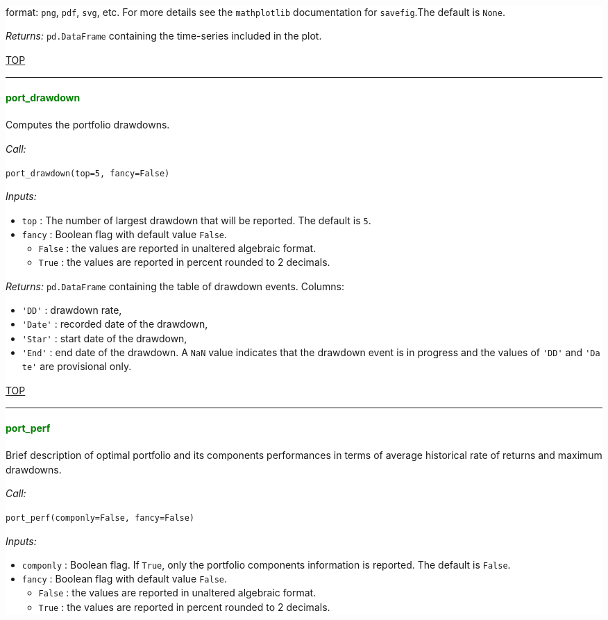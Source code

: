 format: `png`, `pdf`, `svg`, etc. For more details see the `mathplotlib`
documentation for `savefig`.The default is `None`.

*Returns:* `pd.DataFrame` containing the time-series included in the plot.

[TOP](#TOP)

---

<a name="port_drawdown"></a>

#### <span style="color:green">port_drawdown</span>

Computes the portfolio drawdowns.

*Call:*

```
port_drawdown(top=5, fancy=False)
```

*Inputs:*

* `top` :
The number of largest drawdown that will be reported.
The default is `5`.
* `fancy` : Boolean flag with default value `False`.
    - `False` : the values are reported in unaltered algebraic format.
    - `True` : the values are reported in percent rounded
    to 2 decimals.

*Returns:* `pd.DataFrame` containing the table of
drawdown events. Columns:
* `'DD'` : drawdown rate,
* `'Date'` : recorded date of the drawdown,
* `'Star'` : start date of the drawdown,
* `'End'` : end date of the drawdown. A `NaN` value indicates that the
drawdown event is in progress and the values of `'DD'` and `'Date'` are
provisional only.

[TOP](#TOP)

---

<a name="port_perf"></a>

#### <span style="color:green">port_perf</span>

Brief description of optimal portfolio and its components performances
in terms of average historical rate of returns and maximum drawdowns.

*Call:*

```
port_perf(componly=False, fancy=False)
```

*Inputs:*

* `componly` : Boolean flag.
If `True`, only the portfolio components information is reported.
The default is `False`.
* `fancy` : Boolean flag with default value `False`.
    - `False` : the values are reported in unaltered algebraic format.
    - `True` : the values are reported in percent rounded
    to 2 decimals.

